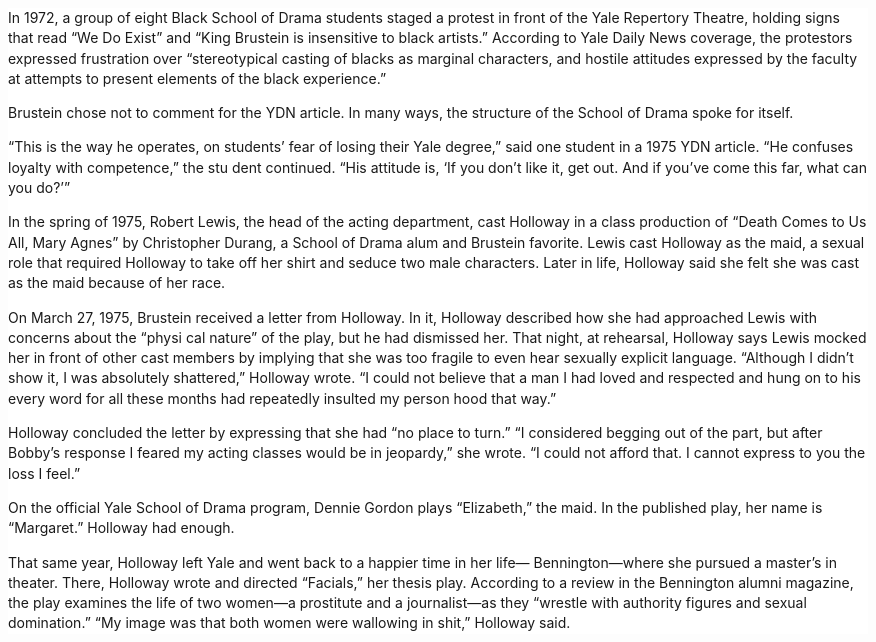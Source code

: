 In 1972, a group of eight Black School of Drama 
students staged a protest in front of the Yale Repertory 
Theatre, holding signs that read “We Do Exist” and “King 
Brustein is insensitive to black artists.” According to Yale 
Daily News coverage, the protestors expressed frustration 
over “stereotypical casting of blacks as marginal characters, 
and hostile attitudes expressed by the faculty at attempts 
to present elements of the black experience.”

Brustein chose not to comment for the YDN article. 
In many ways, the structure of the School of Drama 
spoke for itself. 

“This is the way he operates, on students’ fear of 
losing their Yale degree,” said one student in a 1975 YDN 
article. “He confuses loyalty with competence,” the stu­
dent continued. “His attitude is, ‘If you don’t like it, get 
out. And if you’ve come this far, what can you do?’”

In the spring of 1975, Robert Lewis, the head 
of the acting department, cast Holloway in a class 
production of “Death Comes to Us All, Mary 
Agnes” by Christopher Durang, a School of Drama 
alum and Brustein favorite. Lewis cast Holloway 
as the maid, a sexual role that required Holloway 
to take off her shirt and seduce two male characters. 
Later in life, Holloway said she felt she was cast as 
the maid because of her race. 

On March 27, 1975, Brustein received a letter from 
Holloway. In it, Holloway described how she had 
approached Lewis with concerns about the “physi­
cal nature” of the play, but he had dismissed her. That 
night, at rehearsal, Holloway says Lewis mocked her 
in front of other cast members by implying that she 
was too fragile to even hear sexually explicit language. 
“Although I didn’t show it, I was absolutely shattered,” 
Holloway wrote. “I could not believe that a man I had 
loved and respected and hung on to his every word for 
all these months had repeatedly insulted my person­
hood that way.” 

Holloway concluded the letter by expressing that 
she had “no place to turn.” “I considered begging out of 
the part, but after Bobby’s response I feared my acting 
classes would be in jeopardy,” she wrote. “I could not 
afford that. I cannot express to you the loss I feel.”  

On the official Yale School of Drama program, 
Dennie Gordon plays “Elizabeth,” the maid. In the 
published play, her name is “Margaret.”
Holloway had enough.

That same year, Holloway left Yale and went back 
to a happier time in her life— Bennington—where she 
pursued a master’s in theater. There, Holloway wrote 
and directed “Facials,” her thesis play. According to a 
review in the Bennington alumni magazine, the play 
examines the life of two women—a prostitute and a 
journalist—as they “wrestle with authority figures and 
sexual domination.” “My image was that both women 
were wallowing in shit,” Holloway said.
